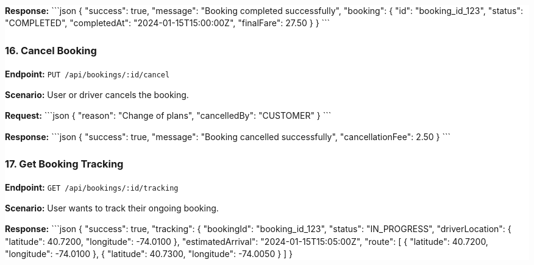 **Response:**
\`\`\`json
{
  "success": true,
  "message": "Booking completed successfully",
  "booking": {
    "id": "booking_id_123",
    "status": "COMPLETED",
    "completedAt": "2024-01-15T15:00:00Z",
    "finalFare": 27.50
  }
}
\`\`\`

### 16. Cancel Booking

**Endpoint:** `PUT /api/bookings/:id/cancel`

**Scenario:** User or driver cancels the booking.

**Request:**
\`\`\`json
{
  "reason": "Change of plans",
  "cancelledBy": "CUSTOMER"
}
\`\`\`

**Response:**
\`\`\`json
{
  "success": true,
  "message": "Booking cancelled successfully",
  "cancellationFee": 2.50
}
\`\`\`

### 17. Get Booking Tracking

**Endpoint:** `GET /api/bookings/:id/tracking`

**Scenario:** User wants to track their ongoing booking.

**Response:**
\`\`\`json
{
  "success": true,
  "tracking": {
    "bookingId": "booking_id_123",
    "status": "IN_PROGRESS",
    "driverLocation": {
      "latitude": 40.7200,
      "longitude": -74.0100
    },
    "estimatedArrival": "2024-01-15T15:05:00Z",
    "route": [
      {
        "latitude": 40.7200,
        "longitude": -74.0100
      },
      {
        "latitude": 40.7300,
        "longitude": -74.0050
      }
    ]
  }